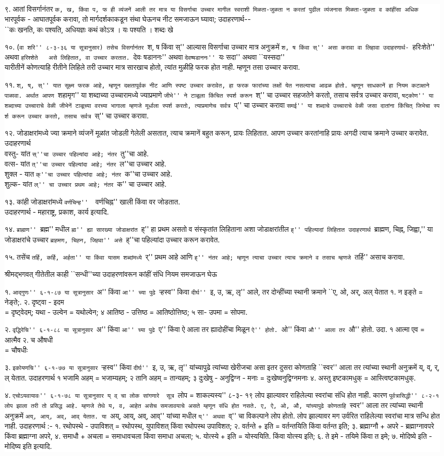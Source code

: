 ९. आतां विसर्गानंतर ``क, ख, किंवा प, फ ही व्यंजनें आली तर मात्र या विसर्गाचा उच्चार मागील स्वराशी मिळता-जुळता न करतां पुढील व्यंजनास मिळता-जुळता व कांहींसा अधिक ``भारपूर्वक - आघातपूर्वक करावा, तो मार्गदर्शकाकडून संथा घेऊनच नीट समजाऊन घ्यावा; उदाहरणार्थ--  
``कः खनति, कः पश्यति, अधियज्ञः कथं कोऽत्र । यः पश्यति । शब्दः खे  
  
१०. (``वा शरि'' ८-३-३६ या सूत्रानुसार) तसेच विसर्गानंतर ``श, ष किंवा स्'' आल्यास विसर्गाचा उच्चार मात्र अनुक्रमें ``श, ष किंवा स्'' असा करावा वा लिहावा उदाहरणार्थ- ``हरिःशेते'' अथवा ``हरिश्शेते  
असे लिहितात, वा उच्चार करतात. ``देवः षडाननः'' अथवा ``देवष्षडाननः'' ``यः सदा'' अथवा ``यस्सदा''  
यारीतीनें कोणत्याहि रीतीने लिहिले तरी उच्चार मात्र सारखाच होतो, त्यांत मुळीहि फरक होत नाही. म्हणून तसा उच्चार करावा.  
  
११. ``श्, ष्, स्'' यात सूक्ष्म फरक आहे, म्हणून दक्षतापूर्वक नीट आणि स्पष्ट उच्चार करावेत, हा फरक फारांच्या लक्षों येत नसल्याचा आढळ होतो. म्हणून साधकानें हा नियम कटाक्षाने पाळावा. अर्थात आपण ``शहामृग'' या शब्दाच्या उच्चारामध्ये ज्याप्रमाणे ``जीभे'' ने टाळूला किंचित स्पर्श करून ``श्'' चा उच्चार सहजतेने करतो, तसाच सर्वत्र उच्चार करावा, ``षट्कोण'' या शब्दाच्या उच्चाराचे वेळी जीभेनें टाळूच्या वरच्या भागाला म्हणजे मूर्धाला स्पर्श करतो, त्याप्रमाणेच सर्वत्र ``प्'' चा उच्चार करावा ``समई'' या शब्दाचे उच्चाराचे वेळी जसा दातांना किंचित् जिभेचा स्पर्श करून उच्चार करतो, तसाच सर्वत्र ``स्'' चा उच्चार करावा.  
  
१२. जोडाक्षरांमध्ये ज्या क्रमाने व्यंजनें मूळांत जोडली गेलेली असतात, त्याच क्रमानें बहुत करून, प्रायः लिहितात. आपण उच्चार करतांनाहि प्रायः अगदी त्याच क्रमाने उच्चार करावेत. उदाहरणार्थ  
वस्तु- यांत ``स्''चा उच्चार पहिल्यांदा आहे; नंतर ``तु''चा आहे.  
वत्स- यांत ``त्''चा उच्चार पहिल्यांदा आहे; नंतर ``ल''चा उच्चार आहे.  
शुक्ल - यात ``क्''चा उच्चार पहिल्यांदा आहे; नंतर ``क''चा उच्चार आहे.  
शुल्क- यांत ``ल्'' चा उच्चार प्रथम आहे; नंतर ``क'' चा उच्चार आहे.  
  
१३. कांही जोडाक्षरांमध्ये ``वर्णचिन्ह''  ``वर्णचिह्न''  खाली किंवा वर जोडतात.  
उदाहरणार्थ - महाराष्ट्र, प्रकाश, कार्य इत्यादि.  
  
१४. ``ब्राह्मण'' ``ब्रह्म'' मधील ``ह्म'' ह्या सारख्या जोडाक्षरांत ``ह्'' हा प्रथम असतो व संस्कृतांत लिहिताना अशा जोडाक्षरांतील ``ह्'' पहिल्यादां लिहितात उदाहरणार्थ ``ब्राह्मण, चिह्न, जिह्वा,'' या जोडाक्षरांचे उच्चार ``ब्राह्‍मण, चिह्‍न, जिह्‍वा'' असे ``ह्''चा पहिल्यांदा उच्चार करून करावेत.  
  
१५. तसेंच ``तर्हि, कर्हि, अर्हता'' या किंवा यासम शब्दांमध्ये ``र्'' प्रथम आहे आणि ``ह्'' नंतर आहे; म्हणून त्याचा उच्चार त्याच क्रमाने व तसाच म्हणजे ``तर्हि'' असाच करावा.  
  
श्रीमद्भगवत् गीतेतील काही ``सन्धी''च्या उदाहरणांवरून कांहीं संधि नियम समजाऊन घेऊ  
  
१. ``आद्गुणः'' ६-१-८७ या सूत्रानुसार ``अ'' किंवा ``आ'' च्या पुढे ``ऱ्हस्व'' किवा ``दीर्घ'' ``इ, उ, ऋ, लृ'' आले, तर दोन्हींच्या स्थानी क्रमाने ``ए, ओ, अर्, अल् येतात १. न इङ्ते = नेङ्ते;. २. दृष्ट्वा - इदम  
= दृष्ट्वेदम्; यथा - उल्वेन = यथोल्वेन; ४ आतिष्ठ - उत्तिष्ठ = आतिष्ठोत्तिष्ठ; ५ सा- उपमा = सोपमा.  
  
२. ``वृद्धिरेचि'' ६-१-८८ या सूत्रानुसार ``अ'' किंवा ``आ'' च्या पुढे ``ए'' किंवा ऐ आला तर ह्यादोहींचा मिळून ``ऐ'' होतो. ``ओ'' किंवा ``औ'' आला तर ``औ'' होतो. उदा. १ आत्मा एव  = आत्मैव २. च औषधी  
= चौषधीः  
  
३. ``इकोयणचि'' ६-१-७७ या सूत्रानुसार ``ऱ्हस्व'' किंवा ``दीर्घ'' ``इ, उ, ऋ, लृ'' यांच्यापुढे त्यांच्या खेरीजचा असा इतर दुसरा कोणताहि ``स्वर'' आला तर त्यांच्या स्थानी अनुक्रमें य्, व्, र्, ल्  येतात. उदाहरणार्थ १ भजामि अहम् = भजाम्यहम्; २ तानि अहम् = तान्यहम्; ३ दुःखेषु - अनुद्विग्न - मनाः = दुःखेष्वनुद्विग्नमनाः ४. अस्तु इष्टकामधुक् = आस्त्विष्टकामधुक्.  
  
४. ``एचोऽयवायावः'' ६-१-७८ या सूत्रानुसार य् व् चा लोक सांगणारे  सूत्र ``लोप = शाकल्यस्य'' ८-३- १९ लोप झाल्यावर राहिलेल्या स्वरांचा संधि होत नाही. कारण ``पूर्वत्रासिद्धी'' ८-२-१ लोप झाला तरी तो प्रसिद्ध आहे. म्हणजे तेथे य, व, आहेत असेच समजावयाचे असते म्हणून संधि होत नसते. ए, ऐ, ओ, औ, यांच्यापुढे कोणताहि ``स्वर'' आला तर त्यांच्या स्थानी अनुक्रमें ``अय्, आय्, अव्, आव् येतात. या ``अय्, आय्, अव्, आव्'' यांच्या मधील ``य्'' अथवा ``व्'' चा विकल्पाने लोप होतो. लोप झाल्यावर मग उर्वरित राहिलेल्या स्वरांचा मात्र सन्धि होत नाही. उदाहरणार्थ :- १. रथोपस्थे - उपाविशत् = रथोपस्थ, युपाविशत् किंवा रथोपस्थ उपाविशत; २. वर्तन्ते + इति = वर्तन्तयिति किंवा वर्तन्त इति; ३. ब्रह्माग्नौ + अपरे - ब्रह्माग्नावपरे किंवा ब्रह्माग्ना अपरे, ४. समाधौ + अचला = समाधावचला किंवा समाधा अचला; ५. योत्स्ये + इति = योस्ययिति. किंवा योत्स्य इति; ६. ते इमे - तयिमे किंवा त इमे; ७. मोदिष्ये इति - मोदिष्य इति इत्यादि.  
  